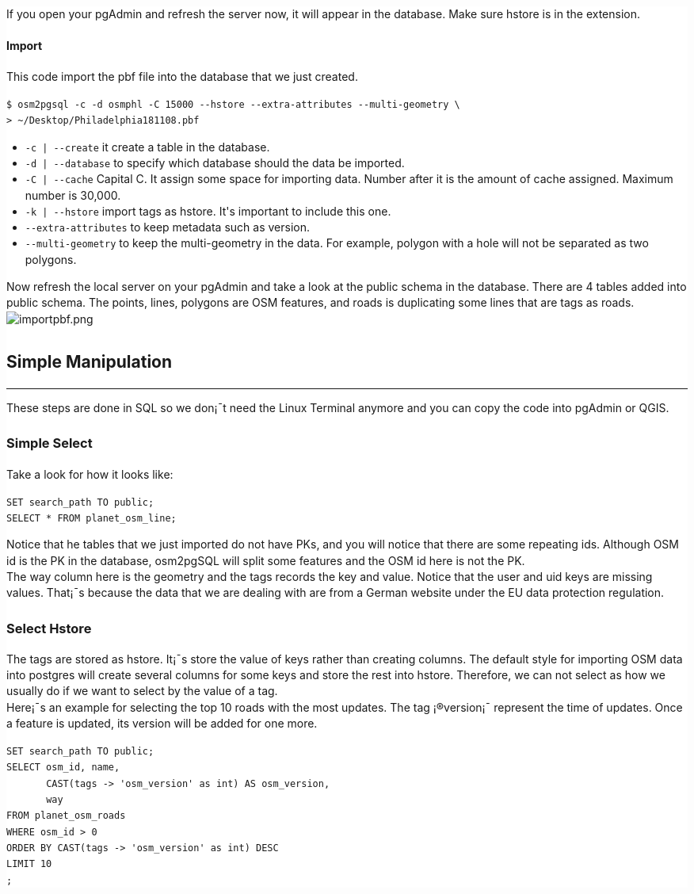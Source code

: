 If you open your pgAdmin and refresh the server now, it will appear in the database. Make sure hstore is in the extension.    

#### Import    
This code import the pbf file into the database that we just created.   
```{bash, eval=FALSE, include=TRUE}
$ osm2pgsql -c -d osmphl -C 15000 --hstore --extra-attributes --multi-geometry \
> ~/Desktop/Philadelphia181108.pbf
```
- `-c | --create` it create a table in the database.   
- `-d | --database` to specify which database should the data be imported. 
- `-C | --cache` Capital C. It assign some space for importing data. Number after it is the amount of cache assigned. Maximum number is 30,000.   
- `-k | --hstore` import tags as hstore. It's important to include this one.   
- `--extra-attributes` to keep metadata such as version.   
- `--multi-geometry` to keep the multi-geometry in the data. For example, polygon with a hole will not be separated as two polygons.   

Now refresh the local server on your pgAdmin and take a look at the public schema in the database.    There are 4 tables added into public schema. The points, lines, polygons are OSM features, and roads is duplicating some lines that are tags as roads.    
![importpbf.png](G:\OSMtutorial\importpbf.png)   

## Simple Manipulation   
***
These steps are done in SQL so we don¡¯t need the Linux Terminal anymore and you can copy the code into pgAdmin or QGIS.    

### Simple Select   
Take a look for how it looks like:   
```{sql, eval=FALSE, include=TRUE}
SET search_path TO public;
SELECT * FROM planet_osm_line;
```
Notice that he tables that we just imported do not have PKs, and you will notice that there are some repeating ids. Although OSM id is the PK in the database, osm2pgSQL will split some features and the OSM id here is not the PK.   
The way column here is the geometry and the tags records the key and value. Notice that the user and uid keys are missing values. That¡¯s because the data that we are dealing with are from a German website under the EU data protection regulation.    

### Select Hstore   
The tags are stored as hstore. It¡¯s store the value of keys rather than creating columns. The default style for importing OSM data into postgres will create several columns for some keys and store the rest into hstore. Therefore, we can not select as how we usually do if we want to select by the value of a tag.    
Here¡¯s an example for selecting the top 10 roads with the most updates. The tag ¡®version¡¯ represent the time of updates. Once a feature is updated, its version will be added for one more.    
```{sql, eval=FALSE, include=TRUE}
SET search_path TO public;
SELECT osm_id, name,
       CAST(tags -> 'osm_version' as int) AS osm_version, 
       way
FROM planet_osm_roads
WHERE osm_id > 0 
ORDER BY CAST(tags -> 'osm_version' as int) DESC
LIMIT 10
;
```
